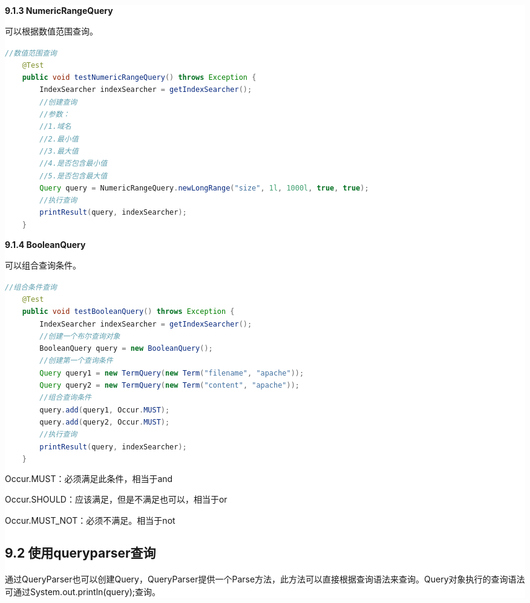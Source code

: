 **9.1.3 NumericRangeQuery** 

可以根据数值范围查询。

```java
//数值范围查询
	@Test
	public void testNumericRangeQuery() throws Exception {
		IndexSearcher indexSearcher = getIndexSearcher();
		//创建查询
		//参数：
		//1.域名
		//2.最小值
		//3.最大值
		//4.是否包含最小值
		//5.是否包含最大值
		Query query = NumericRangeQuery.newLongRange("size", 1l, 1000l, true, true);
		//执行查询
		printResult(query, indexSearcher);
	}

```

**9.1.4 BooleanQuery**

可以组合查询条件。

```java
//组合条件查询
	@Test
	public void testBooleanQuery() throws Exception {
		IndexSearcher indexSearcher = getIndexSearcher();
		//创建一个布尔查询对象
		BooleanQuery query = new BooleanQuery();
		//创建第一个查询条件
		Query query1 = new TermQuery(new Term("filename", "apache"));
		Query query2 = new TermQuery(new Term("content", "apache"));
		//组合查询条件
		query.add(query1, Occur.MUST);
		query.add(query2, Occur.MUST);
		//执行查询
		printResult(query, indexSearcher);
	}

```

Occur.MUST：必须满足此条件，相当于and

Occur.SHOULD：应该满足，但是不满足也可以，相当于or

Occur.MUST_NOT：必须不满足。相当于not

## 9.2 使用queryparser查询

通过QueryParser也可以创建Query，QueryParser提供一个Parse方法，此方法可以直接根据查询语法来查询。Query对象执行的查询语法可通过System.out.println(query);查询。

